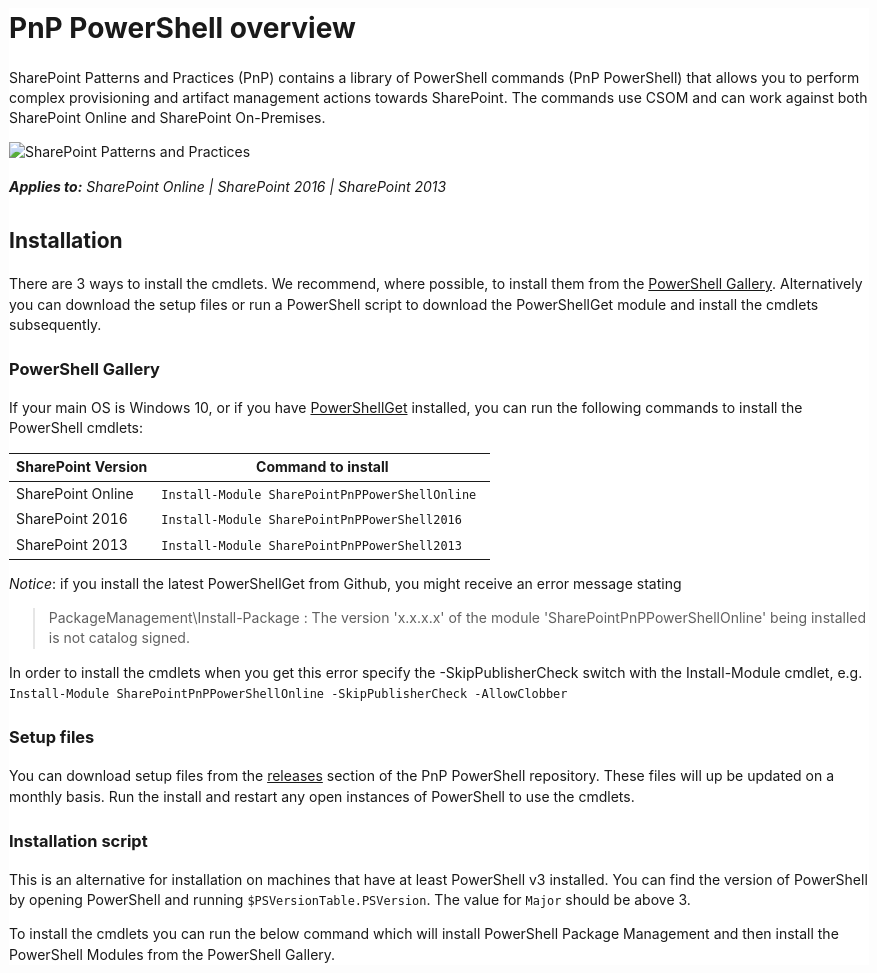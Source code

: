 # PnP PowerShell overview

SharePoint Patterns and Practices (PnP) contains a library of PowerShell commands (PnP PowerShell) that allows you to perform complex provisioning and artifact management actions towards SharePoint. The commands use CSOM and can work against both SharePoint Online and SharePoint On-Premises.

![SharePoint Patterns and Practices](https://devofficecdn.azureedge.net/media/Default/PnP/sppnp.png)

_**Applies to:** SharePoint Online | SharePoint 2016 | SharePoint 2013_

## Installation #

There are 3 ways to install the cmdlets. We recommend, where possible, to install them from the [PowerShell Gallery](https://www.powershellgallery.com). Alternatively you can download the setup files or run a PowerShell script to download the PowerShellGet module and install the cmdlets subsequently.

### PowerShell Gallery ###
If your main OS is Windows 10, or if you have [PowerShellGet](https://github.com/powershell/powershellget) installed, you can run the following commands to install the PowerShell cmdlets:

|**SharePoint Version**|**Command to install**|
|------------------|------------------|
|SharePoint Online|```Install-Module SharePointPnPPowerShellOnline ```|
|SharePoint 2016|```Install-Module SharePointPnPPowerShell2016```|
|SharePoint 2013|```Install-Module SharePointPnPPowerShell2013```|

*Notice*: if you install the latest PowerShellGet from Github, you might receive an error message stating 
>PackageManagement\Install-Package : The version 'x.x.x.x' of the module 'SharePointPnPPowerShellOnline' being installed is not catalog signed.

In order to install the cmdlets when you get this error specify the -SkipPublisherCheck switch with the Install-Module cmdlet, e.g. ```Install-Module SharePointPnPPowerShellOnline -SkipPublisherCheck -AllowClobber```

### Setup files ##
You can download setup files from the [releases](https://github.com/sharepoint/pnp-powershell/releases) section of the PnP PowerShell repository. These files will up be updated on a monthly basis. Run the install and restart any open instances of PowerShell to use the cmdlets.

### Installation script ##
This is an alternative for installation on machines that have at least PowerShell v3 installed. You can find the version of PowerShell  by opening PowerShell and running ```$PSVersionTable.PSVersion```. The value for ```Major``` should be above 3.

To install the cmdlets you can run the below command which will install PowerShell Package Management and then install the PowerShell Modules from the PowerShell Gallery.
